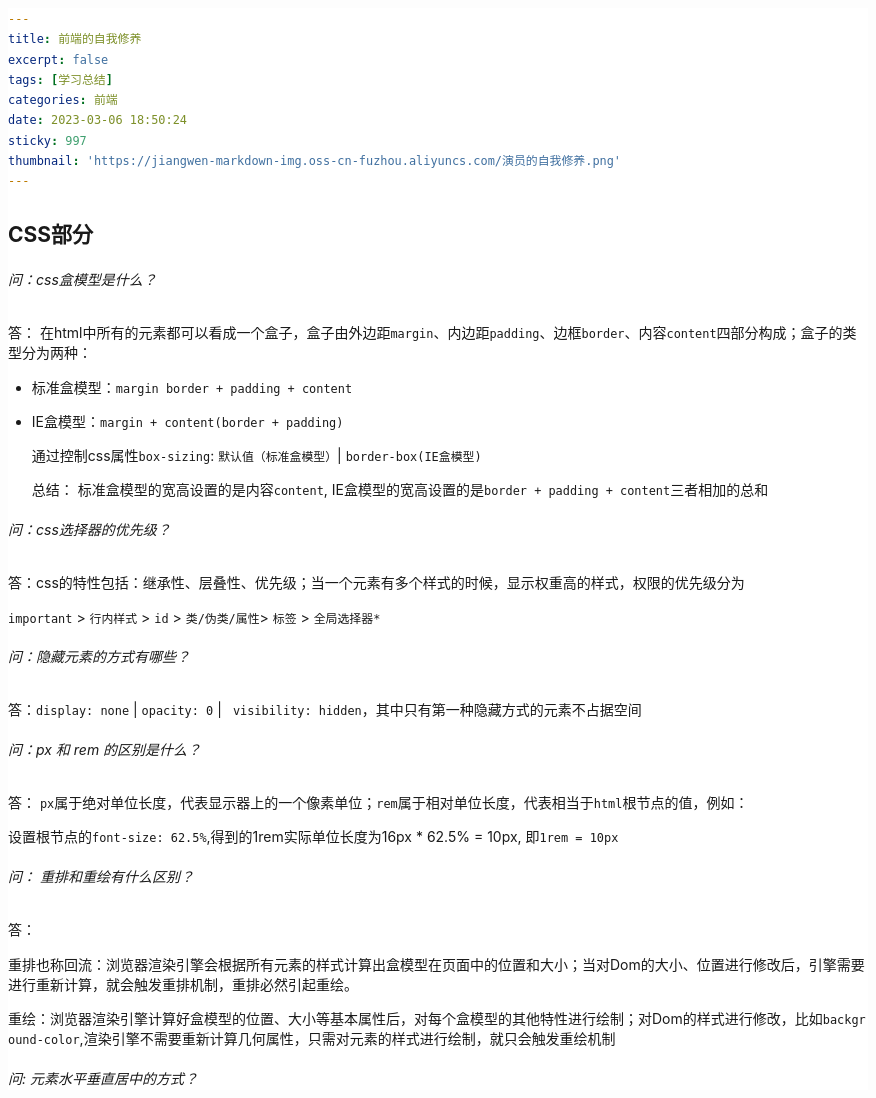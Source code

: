 ```yaml
---
title: 前端的自我修养
excerpt: false
tags: [学习总结]
categories: 前端
date: 2023-03-06 18:50:24
sticky: 997
thumbnail: 'https://jiangwen-markdown-img.oss-cn-fuzhou.aliyuncs.com/演员的自我修养.png'
---
```


## CSS部分

###### 问：css盒模型是什么？

答： 在html中所有的元素都可以看成一个盒子，盒子由外边距`margin`、内边距`padding`、边框`border`、内容`content`四部分构成；盒子的类型分为两种：

- 标准盒模型：`margin border + padding + content`

- IE盒模型：`margin + content(border + padding)`

  通过控制css属性`box-sizing`:  `默认值（标准盒模型）`| `border-box(IE盒模型)`

  总结： 标准盒模型的宽高设置的是内容`content`, IE盒模型的宽高设置的是`border + padding + content`三者相加的总和



###### 问：css选择器的优先级？

答：css的特性包括：继承性、层叠性、优先级；当一个元素有多个样式的时候，显示权重高的样式，权限的优先级分为

`important` > `行内样式` > `id` > `类/伪类/属性`> `标签` > `全局选择器*`



###### 问：隐藏元素的方式有哪些？

答：`display: none` | `opacity: 0` | ` visibility: hidden`，其中只有第一种隐藏方式的元素不占据空间



###### 问：px 和 rem 的区别是什么？

答： `px`属于绝对单位长度，代表显示器上的一个像素单位；`rem`属于相对单位长度，代表相当于`html`根节点的值，例如：

设置根节点的`font-size: 62.5%`,得到的1rem实际单位长度为16px * 62.5% = 10px, 即`1rem = 10px`



###### 问： 重排和重绘有什么区别？

答： 

​		重排也称回流：浏览器渲染引擎会根据所有元素的样式计算出盒模型在页面中的位置和大小；当对Dom的大小、位置进行修改后，引擎需要进行重新计算，就会触发重排机制，重排必然引起重绘。

​		重绘：浏览器渲染引擎计算好盒模型的位置、大小等基本属性后，对每个盒模型的其他特性进行绘制；对Dom的样式进行修改，比如`background-color`,渲染引擎不需要重新计算几何属性，只需对元素的样式进行绘制，就只会触发重绘机制



###### 问: 元素水平垂直居中的方式？


[详细参考：]: 详细参考：